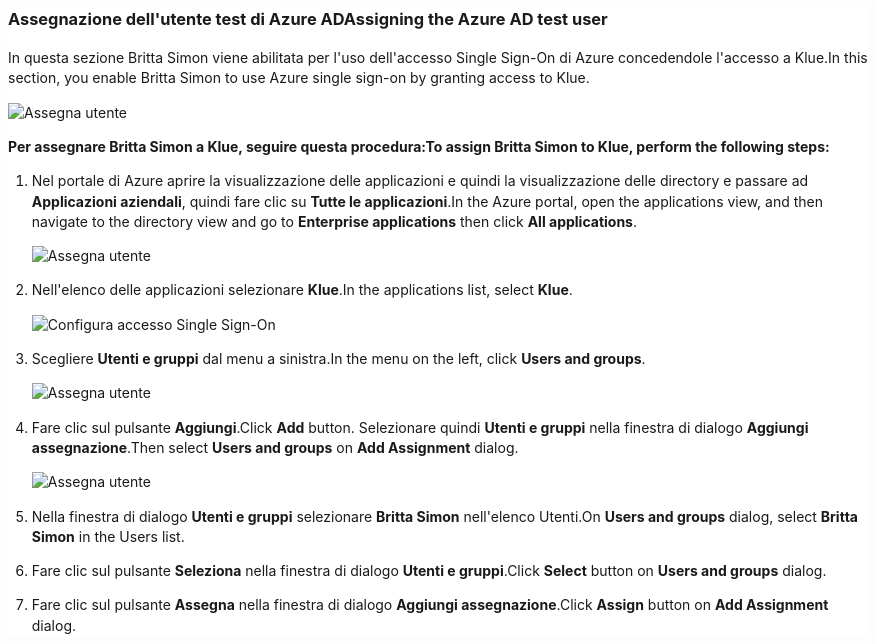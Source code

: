 ### <a name="assigning-the-azure-ad-test-user"></a><span data-ttu-id="9e7c9-227">Assegnazione dell'utente test di Azure AD</span><span class="sxs-lookup"><span data-stu-id="9e7c9-227">Assigning the Azure AD test user</span></span>

<span data-ttu-id="9e7c9-228">In questa sezione Britta Simon viene abilitata per l'uso dell'accesso Single Sign-On di Azure concedendole l'accesso a Klue.</span><span class="sxs-lookup"><span data-stu-id="9e7c9-228">In this section, you enable Britta Simon to use Azure single sign-on by granting access to Klue.</span></span>

![Assegna utente][200] 

<span data-ttu-id="9e7c9-230">**Per assegnare Britta Simon a Klue, seguire questa procedura:**</span><span class="sxs-lookup"><span data-stu-id="9e7c9-230">**To assign Britta Simon to Klue, perform the following steps:**</span></span>

1. <span data-ttu-id="9e7c9-231">Nel portale di Azure aprire la visualizzazione delle applicazioni e quindi la visualizzazione delle directory e passare ad **Applicazioni aziendali**, quindi fare clic su **Tutte le applicazioni**.</span><span class="sxs-lookup"><span data-stu-id="9e7c9-231">In the Azure portal, open the applications view, and then navigate to the directory view and go to **Enterprise applications** then click **All applications**.</span></span>

    ![Assegna utente][201] 

2. <span data-ttu-id="9e7c9-233">Nell'elenco delle applicazioni selezionare **Klue**.</span><span class="sxs-lookup"><span data-stu-id="9e7c9-233">In the applications list, select **Klue**.</span></span>

    ![Configura accesso Single Sign-On](./media/active-directory-saas-klue-tutorial/tutorial_klue_app.png) 

3. <span data-ttu-id="9e7c9-235">Scegliere **Utenti e gruppi** dal menu a sinistra.</span><span class="sxs-lookup"><span data-stu-id="9e7c9-235">In the menu on the left, click **Users and groups**.</span></span>

    ![Assegna utente][202] 

4. <span data-ttu-id="9e7c9-237">Fare clic sul pulsante **Aggiungi**.</span><span class="sxs-lookup"><span data-stu-id="9e7c9-237">Click **Add** button.</span></span> <span data-ttu-id="9e7c9-238">Selezionare quindi **Utenti e gruppi** nella finestra di dialogo **Aggiungi assegnazione**.</span><span class="sxs-lookup"><span data-stu-id="9e7c9-238">Then select **Users and groups** on **Add Assignment** dialog.</span></span>

    ![Assegna utente][203]

5. <span data-ttu-id="9e7c9-240">Nella finestra di dialogo **Utenti e gruppi** selezionare **Britta Simon** nell'elenco Utenti.</span><span class="sxs-lookup"><span data-stu-id="9e7c9-240">On **Users and groups** dialog, select **Britta Simon** in the Users list.</span></span>

6. <span data-ttu-id="9e7c9-241">Fare clic sul pulsante **Seleziona** nella finestra di dialogo **Utenti e gruppi**.</span><span class="sxs-lookup"><span data-stu-id="9e7c9-241">Click **Select** button on **Users and groups** dialog.</span></span>

7. <span data-ttu-id="9e7c9-242">Fare clic sul pulsante **Assegna** nella finestra di dialogo **Aggiungi assegnazione**.</span><span class="sxs-lookup"><span data-stu-id="9e7c9-242">Click **Assign** button on **Add Assignment** dialog.</span></span>
    

[1]: ./media/active-directory-saas-klue-tutorial/tutorial_general_01.png
[2]: ./media/active-directory-saas-klue-tutorial/tutorial_general_02.png
[3]: ./media/active-directory-saas-klue-tutorial/tutorial_general_03.png
[4]: ./media/active-directory-saas-klue-tutorial/tutorial_general_04.png
[100]: ./media/active-directory-saas-klue-tutorial/tutorial_general_100.png
[200]: ./media/active-directory-saas-klue-tutorial/tutorial_general_200.png
[201]: ./media/active-directory-saas-klue-tutorial/tutorial_general_201.png
[202]: ./media/active-directory-saas-klue-tutorial/tutorial_general_202.png
[203]: ./media/active-directory-saas-klue-tutorial/tutorial_general_203.png